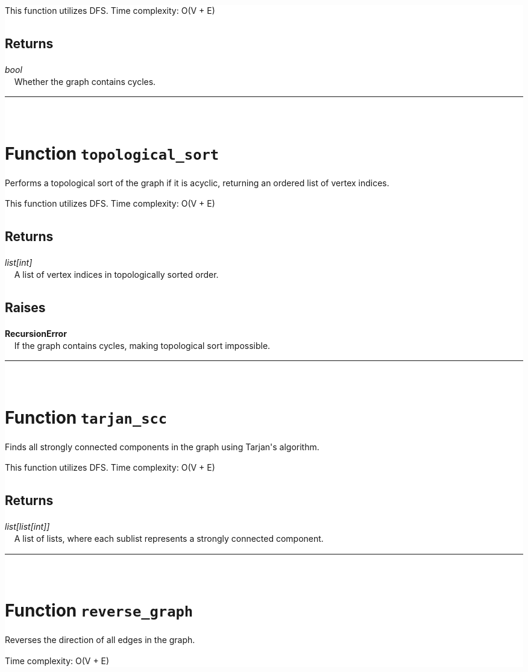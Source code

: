 This function utilizes DFS.
Time complexity: O(V + E)


<h2>Returns</h2>
<em>bool</em> <br>
&nbsp;&nbsp;&nbsp;&nbsp;Whether the graph contains cycles. <br>

---
<div style="page-break-after: always; visibility: hidden"></div>
<br>
<h1 id="function-topological_sort">
<strong>Function</strong>
<code>topological_sort</code></h1>
Performs a topological sort of the graph if it is acyclic,
returning an ordered list of vertex indices.

This function utilizes DFS.
Time complexity: O(V + E)


<h2>Returns</h2>
<em>list[int]</em> <br>
&nbsp;&nbsp;&nbsp;&nbsp;A list of vertex indices in topologically sorted order.   <br>
<h2>Raises</h2>
<strong>RecursionError</strong> <br>
&nbsp;&nbsp;&nbsp;&nbsp;If the graph contains cycles, making topological sort impossible. <br>

---
<div style="page-break-after: always; visibility: hidden"></div>
<br>
<h1 id="function-tarjan_scc">
<strong>Function</strong>
<code>tarjan_scc</code></h1>
Finds all strongly connected components in the graph
using Tarjan's algorithm.

This function utilizes DFS.
Time complexity: O(V + E)


<h2>Returns</h2>
<em>list[list[int]]</em> <br>
&nbsp;&nbsp;&nbsp;&nbsp;A list of lists, where each sublist represents a strongly connected component. <br>

---
<div style="page-break-after: always; visibility: hidden"></div>
<br>
<h1 id="function-reverse_graph">
<strong>Function</strong>
<code>reverse_graph</code></h1>
Reverses the direction of all edges in the graph.

Time complexity: O(V + E)
